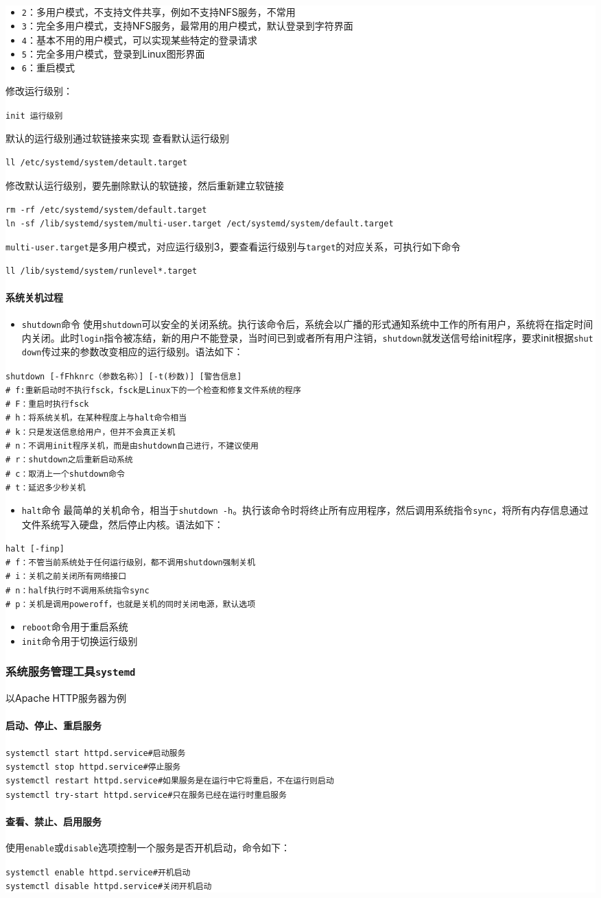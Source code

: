- `2`：多用户模式，不支持文件共享，例如不支持NFS服务，不常用
- `3`：完全多用户模式，支持NFS服务，最常用的用户模式，默认登录到字符界面
- `4`：基本不用的用户模式，可以实现某些特定的登录请求
- `5`：完全多用户模式，登录到Linux图形界面
- `6`：重启模式

修改运行级别：
```shell
init 运行级别
```
默认的运行级别通过软链接来实现
查看默认运行级别
```shell
ll /etc/systemd/system/detault.target
```
修改默认运行级别，要先删除默认的软链接，然后重新建立软链接
```shell
rm -rf /etc/systemd/system/default.target
ln -sf /lib/systemd/system/multi-user.target /ect/systemd/system/default.target
```
`multi-user.target`是多用户模式，对应运行级别3，要查看运行级别与`target`的对应关系，可执行如下命令
```shell
ll /lib/systemd/system/runlevel*.target
```
#### 系统关机过程
- `shutdown`命令
使用`shutdown`可以安全的关闭系统。执行该命令后，系统会以广播的形式通知系统中工作的所有用户，系统将在指定时间内关闭。此时`login`指令被冻结，新的用户不能登录，当时间已到或者所有用户注销，`shutdown`就发送信号给init程序，要求init根据`shutdown`传过来的参数改变相应的运行级别。语法如下：
```shell 
shutdown [-fFhknrc（参数名称）] [-t(秒数)] [警告信息] 
# f:重新启动时不执行fsck，fsck是Linux下的一个检查和修复文件系统的程序
# F：重启时执行fsck
# h：将系统关机，在某种程度上与halt命令相当
# k：只是发送信息给用户，但并不会真正关机
# n：不调用init程序关机，而是由shutdown自己进行，不建议使用
# r：shutdown之后重新启动系统
# c：取消上一个shutdown命令
# t：延迟多少秒关机
```
- `halt`命令
最简单的关机命令，相当于`shutdown -h`。执行该命令时将终止所有应用程序，然后调用系统指令`sync`，将所有内存信息通过文件系统写入硬盘，然后停止内核。语法如下：
```shell
halt [-finp]
# f：不管当前系统处于任何运行级别，都不调用shutdown强制关机
# i：关机之前关闭所有网络接口
# n：half执行时不调用系统指令sync
# p：关机是调用poweroff，也就是关机的同时关闭电源，默认选项
```
- `reboot`命令用于重启系统
- `init`命令用于切换运行级别
### 系统服务管理工具`systemd`
以Apache HTTP服务器为例
#### 启动、停止、重启服务
```shell
systemctl start httpd.service#启动服务
systemctl stop httpd.service#停止服务
systemctl restart httpd.service#如果服务是在运行中它将重启，不在运行则启动
systemctl try-start httpd.service#只在服务已经在运行时重启服务
```
#### 查看、禁止、启用服务
使用`enable`或`disable`选项控制一个服务是否开机启动，命令如下：
```shell
systemctl enable httpd.service#开机启动
systemctl disable httpd.service#关闭开机启动
```
